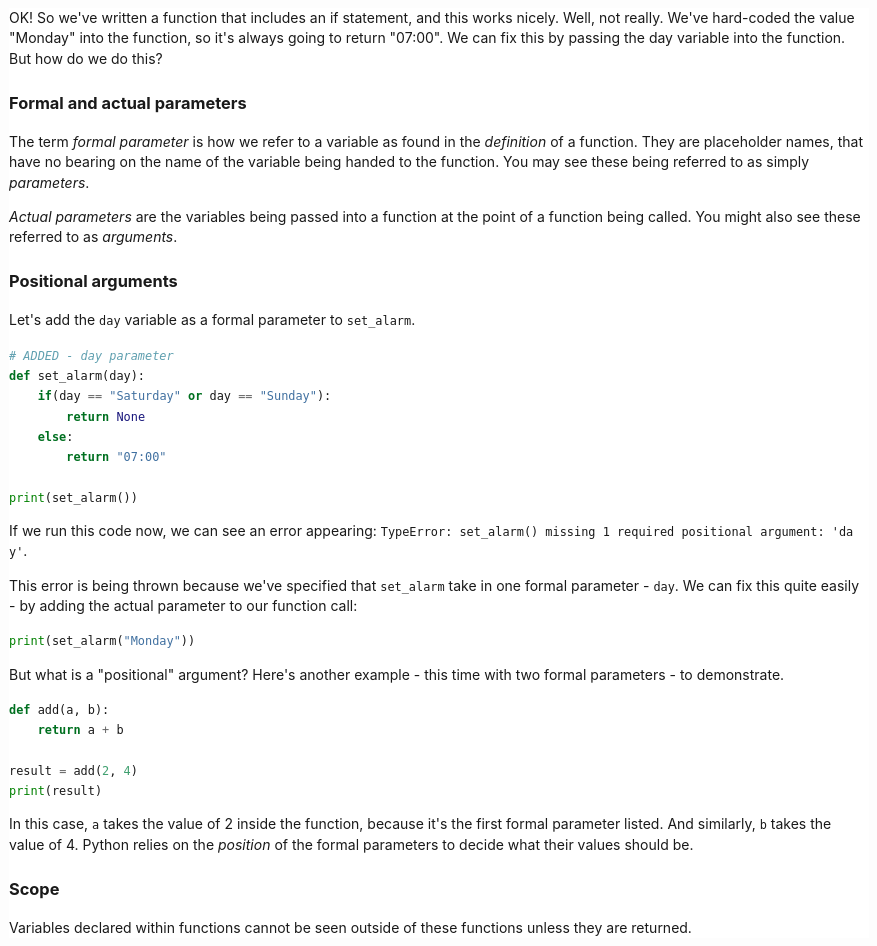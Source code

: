 OK! So we've written a function that includes an if statement, and this works nicely. Well, not really. We've hard-coded the value "Monday" into the function, so it's always going to return "07:00". We can fix this by passing the day variable into the function. But how do we do this?

### Formal and actual parameters

The term _formal parameter_ is how we refer to a variable as found in the _definition_ of a function. They are placeholder names, that have no bearing on the name of the variable being handed to the function. You may see these being referred to as simply _parameters_.

_Actual parameters_ are the variables being passed into a function at the point of a function being called. You might also see these referred to as _arguments_.

### Positional arguments

Let's add the `day` variable as a formal parameter to `set_alarm`.

```python
# ADDED - day parameter
def set_alarm(day):
    if(day == "Saturday" or day == "Sunday"):
        return None
    else:
        return "07:00"

print(set_alarm())
```

If we run this code now, we can see an error appearing: `TypeError: set_alarm() missing 1 required positional argument: 'day'`.

This error is being thrown because we've specified that `set_alarm` take in one formal parameter - `day`. We can fix this quite easily - by adding the actual parameter to our function call:

```python
print(set_alarm("Monday"))
```

But what is a "positional" argument? Here's another example - this time with two formal parameters - to demonstrate.

```python
def add(a, b):
    return a + b

result = add(2, 4)
print(result)
```

In this case, `a` takes the value of 2 inside the function, because it's the first formal parameter listed. And similarly, `b` takes the value of 4. Python relies on the _position_ of the formal parameters to decide what their values should be.

### Scope

Variables declared within functions cannot be seen outside of these functions unless they are returned.
